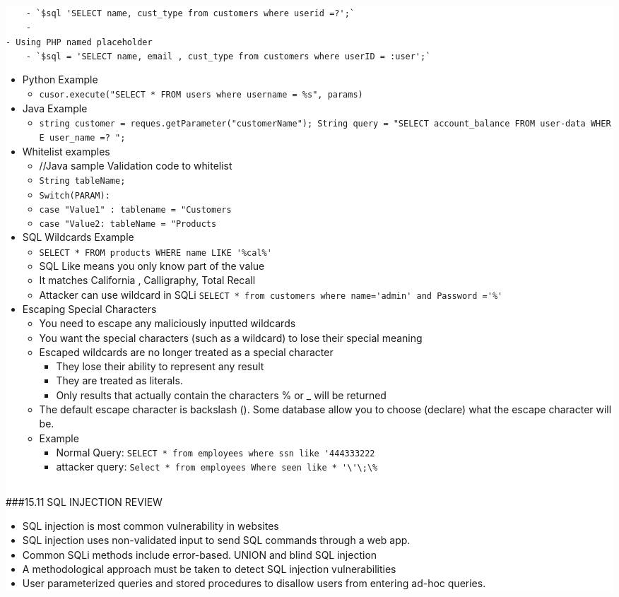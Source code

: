 		- `$sql 'SELECT name, cust_type from customers where userid =?';`
		- 
	- Using PHP named placeholder
		- `$sql = 'SELECT name, email , cust_type from customers where userID = :user';`
- Python Example
	- `cusor.execute("SELECT * FROM users where username = %s", params)`
- Java Example
	- `string customer = reques.getParameter("customerName"); String query = "SELECT account_balance FROM user-data WHERE user_name =? ";`
- Whitelist examples
	- //Java sample Validation code to whitelist 
	- `String tableName;`
	- `Switch(PARAM):`
	- `case "Value1" : tablename = "Customers`
	- `case "Value2: tableName = "Products`
- SQL Wildcards Example
	- `SELECT * FROM products WHERE name LIKE '%cal%'`
	- SQL Like means you only know part of the value
	- It matches California , Calligraphy, Total Recall
	- Attacker can use wildcard in SQLi `SELECT * from customers where name='admin' and Password ='%'`
- Escaping Special Characters
	- You need to escape any maliciously inputted wildcards
	- You want the special characters (such as a wildcard) to lose their special meaning
	- Escaped wildcards are no longer treated as a special character
		- They lose their ability to represent any result
		- They are treated as literals.
		- Only results that actually contain the characters % or _ will be returned
	- The default escape character is backslash (\). Some database allow you to choose (declare) what the escape character will be.
	- Example
		- Normal Query: `SELECT * from employees where ssn like '444333222`
		- attacker query: `Select * from employees Where seen like * '\'\;\%`
##

###15.11 SQL INJECTION REVIEW
- SQL injection is most common vulnerability in websites
- SQL injection uses non-validated input to send SQL commands through a web app.
- Common SQLi methods include error-based. UNION and blind SQL injection
- A methodological approach must be taken to detect SQL injection vulnerabilities
- User parameterized queries and stored procedures to disallow users from entering ad-hoc queries.

